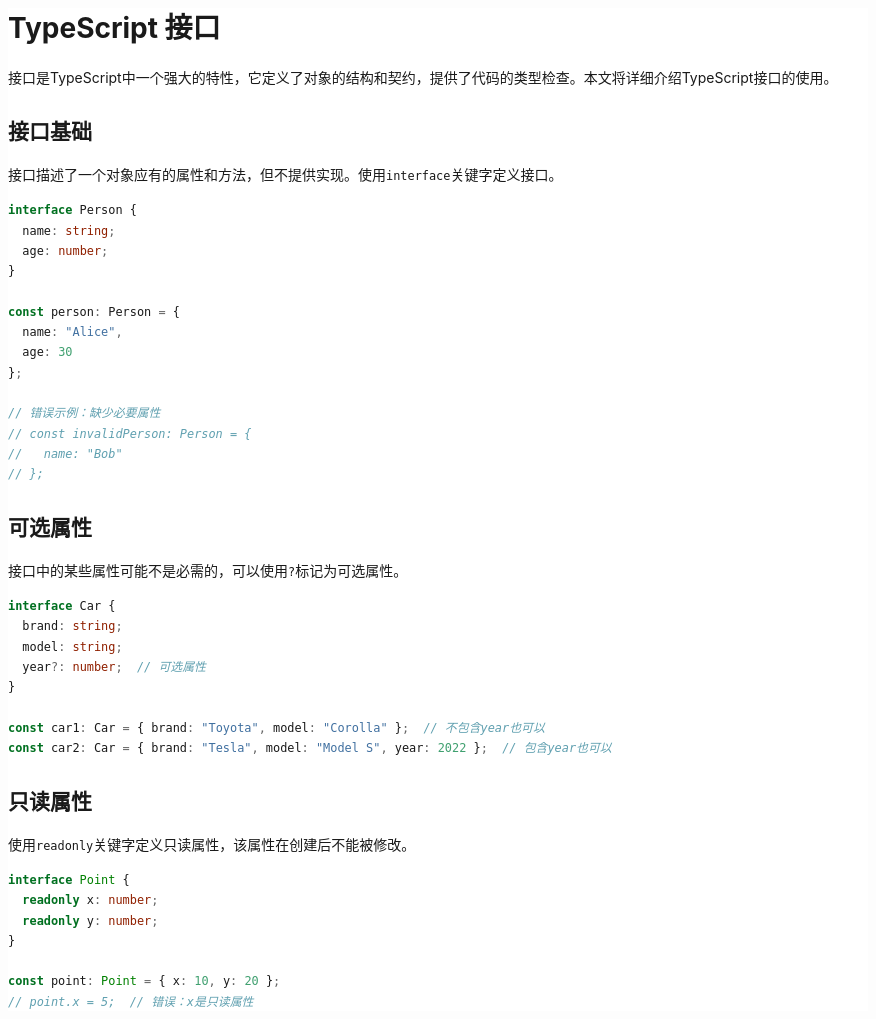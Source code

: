 # TypeScript 接口

接口是TypeScript中一个强大的特性，它定义了对象的结构和契约，提供了代码的类型检查。本文将详细介绍TypeScript接口的使用。

## 接口基础

接口描述了一个对象应有的属性和方法，但不提供实现。使用`interface`关键字定义接口。

```typescript
interface Person {
  name: string;
  age: number;
}

const person: Person = {
  name: "Alice",
  age: 30
};

// 错误示例：缺少必要属性
// const invalidPerson: Person = {
//   name: "Bob"
// };
```

## 可选属性

接口中的某些属性可能不是必需的，可以使用`?`标记为可选属性。

```typescript
interface Car {
  brand: string;
  model: string;
  year?: number;  // 可选属性
}

const car1: Car = { brand: "Toyota", model: "Corolla" };  // 不包含year也可以
const car2: Car = { brand: "Tesla", model: "Model S", year: 2022 };  // 包含year也可以
```

## 只读属性

使用`readonly`关键字定义只读属性，该属性在创建后不能被修改。

```typescript
interface Point {
  readonly x: number;
  readonly y: number;
}

const point: Point = { x: 10, y: 20 };
// point.x = 5;  // 错误：x是只读属性
```
